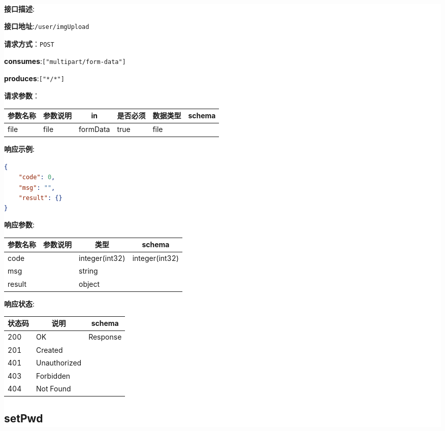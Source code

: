 
**接口描述**:


**接口地址**:`/user/imgUpload`


**请求方式**：`POST`


**consumes**:`["multipart/form-data"]`


**produces**:`["*/*"]`



**请求参数**：

| 参数名称         | 参数说明     |     in |  是否必须      |  数据类型  |  schema  |
| ------------ | -------------------------------- |-----------|--------|----|--- |
|file| file  | formData | true |file  |    |

**响应示例**:

```json
{
	"code": 0,
	"msg": "",
	"result": {}
}
```

**响应参数**:


| 参数名称         | 参数说明                             |    类型 |  schema |
| ------------ | -------------------|-------|----------- |
|code|   |integer(int32)  | integer(int32)   |
|msg|   |string  |    |
|result|   |object  |    |





**响应状态**:


| 状态码         | 说明                            |    schema                         |
| ------------ | -------------------------------- |---------------------- |
| 200 | OK  |Response|
| 201 | Created  ||
| 401 | Unauthorized  ||
| 403 | Forbidden  ||
| 404 | Not Found  ||
## setPwd

